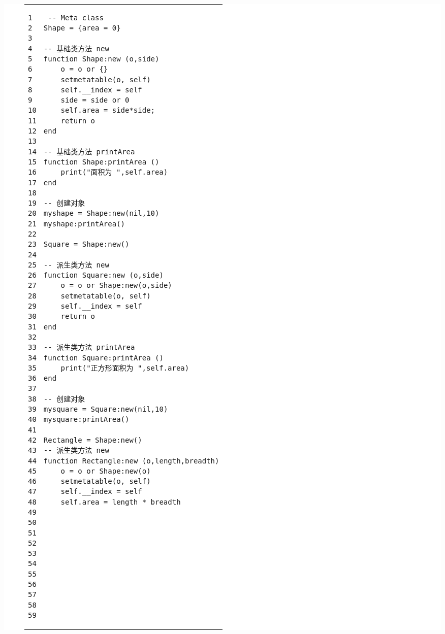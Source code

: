 <figure class="highlight lua"><table><tbody><tr><td class="gutter"><pre><span class="line">1</span><br/><span class="line">2</span><br/><span class="line">3</span><br/><span class="line">4</span><br/><span class="line">5</span><br/><span class="line">6</span><br/><span class="line">7</span><br/><span class="line">8</span><br/><span class="line">9</span><br/><span class="line">10</span><br/><span class="line">11</span><br/><span class="line">12</span><br/><span class="line">13</span><br/><span class="line">14</span><br/><span class="line">15</span><br/><span class="line">16</span><br/><span class="line">17</span><br/><span class="line">18</span><br/><span class="line">19</span><br/><span class="line">20</span><br/><span class="line">21</span><br/><span class="line">22</span><br/><span class="line">23</span><br/><span class="line">24</span><br/><span class="line">25</span><br/><span class="line">26</span><br/><span class="line">27</span><br/><span class="line">28</span><br/><span class="line">29</span><br/><span class="line">30</span><br/><span class="line">31</span><br/><span class="line">32</span><br/><span class="line">33</span><br/><span class="line">34</span><br/><span class="line">35</span><br/><span class="line">36</span><br/><span class="line">37</span><br/><span class="line">38</span><br/><span class="line">39</span><br/><span class="line">40</span><br/><span class="line">41</span><br/><span class="line">42</span><br/><span class="line">43</span><br/><span class="line">44</span><br/><span class="line">45</span><br/><span class="line">46</span><br/><span class="line">47</span><br/><span class="line">48</span><br/><span class="line">49</span><br/><span class="line">50</span><br/><span class="line">51</span><br/><span class="line">52</span><br/><span class="line">53</span><br/><span class="line">54</span><br/><span class="line">55</span><br/><span class="line">56</span><br/><span class="line">57</span><br/><span class="line">58</span><br/><span class="line">59</span><br/></pre></td><td class="code"><pre><span class="line"> <span class="comment">-- Meta class</span></span><br/><span class="line">Shape = {area = <span class="number">0</span>}</span><br/><span class="line"></span><br/><span class="line"><span class="comment">-- 基础类方法 new</span></span><br/><span class="line"><span class="function"><span class="keyword">function</span> <span class="title">Shape:new</span> <span class="params">(o,side)</span></span></span><br/><span class="line">    o = o <span class="keyword">or</span> {}</span><br/><span class="line">    <span class="built_in">setmetatable</span>(o, self)</span><br/><span class="line">    self.<span class="built_in">__index</span> = self</span><br/><span class="line">    side = side <span class="keyword">or</span> <span class="number">0</span></span><br/><span class="line">    self.area = side*side;</span><br/><span class="line">    <span class="keyword">return</span> o</span><br/><span class="line"><span class="keyword">end</span></span><br/><span class="line"></span><br/><span class="line"><span class="comment">-- 基础类方法 printArea</span></span><br/><span class="line"><span class="function"><span class="keyword">function</span> <span class="title">Shape:printArea</span> <span class="params">()</span></span></span><br/><span class="line">    <span class="built_in">print</span>(<span class="string">&#34;面积为 &#34;</span>,self.area)</span><br/><span class="line"><span class="keyword">end</span></span><br/><span class="line"></span><br/><span class="line"><span class="comment">-- 创建对象</span></span><br/><span class="line">myshape = Shape:new(<span class="literal">nil</span>,<span class="number">10</span>)</span><br/><span class="line">myshape:printArea()</span><br/><span class="line"></span><br/><span class="line">Square = Shape:new()</span><br/><span class="line"></span><br/><span class="line"><span class="comment">-- 派生类方法 new</span></span><br/><span class="line"><span class="function"><span class="keyword">function</span> <span class="title">Square:new</span> <span class="params">(o,side)</span></span></span><br/><span class="line">    o = o <span class="keyword">or</span> Shape:new(o,side)</span><br/><span class="line">    <span class="built_in">setmetatable</span>(o, self)</span><br/><span class="line">    self.<span class="built_in">__index</span> = self</span><br/><span class="line">    <span class="keyword">return</span> o</span><br/><span class="line"><span class="keyword">end</span></span><br/><span class="line"></span><br/><span class="line"><span class="comment">-- 派生类方法 printArea</span></span><br/><span class="line"><span class="function"><span class="keyword">function</span> <span class="title">Square:printArea</span> <span class="params">()</span></span></span><br/><span class="line">    <span class="built_in">print</span>(<span class="string">&#34;正方形面积为 &#34;</span>,self.area)</span><br/><span class="line"><span class="keyword">end</span></span><br/><span class="line"></span><br/><span class="line"><span class="comment">-- 创建对象</span></span><br/><span class="line">mysquare = Square:new(<span class="literal">nil</span>,<span class="number">10</span>)</span><br/><span class="line">mysquare:printArea()</span><br/><span class="line"></span><br/><span class="line">Rectangle = Shape:new()</span><br/><span class="line"><span class="comment">-- 派生类方法 new</span></span><br/><span class="line"><span class="function"><span class="keyword">function</span> <span class="title">Rectangle:new</span> <span class="params">(o,length,breadth)</span></span></span><br/><span class="line">    o = o <span class="keyword">or</span> Shape:new(o)</span><br/><span class="line">    <span class="built_in">setmetatable</span>(o, self)</span><br/><span class="line">    self.<span class="built_in">__index</span> = self</span><br/><span class="line">    self.area = length * breadth</span><br/><span class="line">